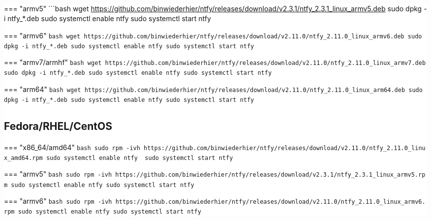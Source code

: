 === "armv5"
    ```bash
    wget https://github.com/binwiederhier/ntfy/releases/download/v2.3.1/ntfy_2.3.1_linux_armv5.deb
    sudo dpkg -i ntfy_*.deb
    sudo systemctl enable ntfy
    sudo systemctl start ntfy

=== "armv6"
    ```bash
    wget https://github.com/binwiederhier/ntfy/releases/download/v2.11.0/ntfy_2.11.0_linux_armv6.deb
    sudo dpkg -i ntfy_*.deb
    sudo systemctl enable ntfy
    sudo systemctl start ntfy
    ```

=== "armv7/armhf"
    ```bash
    wget https://github.com/binwiederhier/ntfy/releases/download/v2.11.0/ntfy_2.11.0_linux_armv7.deb
    sudo dpkg -i ntfy_*.deb
    sudo systemctl enable ntfy
    sudo systemctl start ntfy
    ```

=== "arm64"
    ```bash
    wget https://github.com/binwiederhier/ntfy/releases/download/v2.11.0/ntfy_2.11.0_linux_arm64.deb
    sudo dpkg -i ntfy_*.deb
    sudo systemctl enable ntfy
    sudo systemctl start ntfy
    ```

## Fedora/RHEL/CentOS

=== "x86_64/amd64"
    ```bash
    sudo rpm -ivh https://github.com/binwiederhier/ntfy/releases/download/v2.11.0/ntfy_2.11.0_linux_amd64.rpm
    sudo systemctl enable ntfy 
    sudo systemctl start ntfy
    ```

=== "armv5"
    ```bash
    sudo rpm -ivh https://github.com/binwiederhier/ntfy/releases/download/v2.3.1/ntfy_2.3.1_linux_armv5.rpm
    sudo systemctl enable ntfy
    sudo systemctl start ntfy
    ```

=== "armv6"
    ```bash
    sudo rpm -ivh https://github.com/binwiederhier/ntfy/releases/download/v2.11.0/ntfy_2.11.0_linux_armv6.rpm
    sudo systemctl enable ntfy
    sudo systemctl start ntfy
    ```

